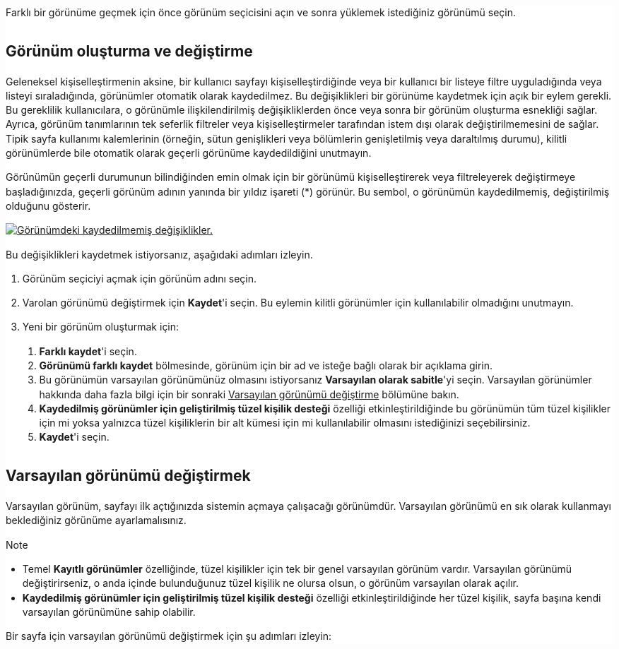 Farklı bir görünüme geçmek için önce görünüm seçicisini açın ve sonra yüklemek istediğiniz görünümü seçin. 

## <a name="creating-and-modifying-views"></a>Görünüm oluşturma ve değiştirme

Geleneksel kişiselleştirmenin aksine, bir kullanıcı sayfayı kişiselleştirdiğinde veya bir kullanıcı bir listeye filtre uyguladığında veya listeyi sıraladığında, görünümler otomatik olarak kaydedilmez. Bu değişiklikleri bir görünüme kaydetmek için açık bir eylem gerekli. Bu gereklilik kullanıcılara, o görünümle ilişkilendirilmiş değişikliklerden önce veya sonra bir görünüm oluşturma esnekliği sağlar. Ayrıca, görünüm tanımlarının tek seferlik filtreler veya kişiselleştirmeler tarafından istem dışı olarak değiştirilmemesini de sağlar. Tipik sayfa kullanımı kalemlerinin (örneğin, sütun genişlikleri veya bölümlerin genişletilmiş veya daraltılmış durumu), kilitli görünümlerde bile otomatik olarak geçerli görünüme kaydedildiğini unutmayın.

Görünümün geçerli durumunun bilindiğinden emin olmak için bir görünümü kişiselleştirerek veya filtreleyerek değiştirmeye başladığınızda, geçerli görünüm adının yanında bir yıldız işareti (\*) görünür. Bu sembol, o görünümün kaydedilmemiş, değiştirilmiş olduğunu gösterir.

[![Görünümdeki kaydedilmemiş değişiklikler.](./media/views-unsavedChanges.png)](./media/views-unsavedChanges.png)

Bu değişiklikleri kaydetmek istiyorsanız, aşağıdaki adımları izleyin.

1. Görünüm seçiciyi açmak için görünüm adını seçin.
2. Varolan görünümü değiştirmek için **Kaydet**'i seçin. Bu eylemin kilitli görünümler için kullanılabilir olmadığını unutmayın. 
3. Yeni bir görünüm oluşturmak için:

    1. **Farklı kaydet**'i seçin. 
    2. **Görünümü farklı kaydet** bölmesinde, görünüm için bir ad ve isteğe bağlı olarak bir açıklama girin.
    3. Bu görünümün varsayılan görünümünüz olmasını istiyorsanız **Varsayılan olarak sabitle**'yi seçin. Varsayılan görünümler hakkında daha fazla bilgi için bir sonraki [Varsayılan görünümü değiştirme](#changing-the-default-view) bölümüne bakın. 
    4. **Kaydedilmiş görünümler için geliştirilmiş tüzel kişilik desteği** özelliği etkinleştirildiğinde bu görünümün tüm tüzel kişilikler için mi yoksa yalnızca tüzel kişiliklerin bir alt kümesi için mi kullanılabilir olmasını istediğinizi seçebilirsiniz.
    5. **Kaydet**'i seçin.

## <a name="changing-the-default-view"></a>Varsayılan görünümü değiştirmek

Varsayılan görünüm, sayfayı ilk açtığınızda sistemin açmaya çalışacağı görünümdür. Varsayılan görünümü en sık olarak kullanmayı beklediğiniz görünüme ayarlamalısınız. 

> [!NOTE]
> - Temel **Kayıtlı görünümler** özelliğinde, tüzel kişilikler için tek bir genel varsayılan görünüm vardır. Varsayılan görünümü değiştirirseniz, o anda içinde bulunduğunuz tüzel kişilik ne olursa olsun, o görünüm varsayılan olarak açılır.
> - **Kaydedilmiş görünümler için geliştirilmiş tüzel kişilik desteği** özelliği etkinleştirildiğinde her tüzel kişilik, sayfa başına kendi varsayılan görünümüne sahip olabilir.

Bir sayfa için varsayılan görünümü değiştirmek için şu adımları izleyin:
